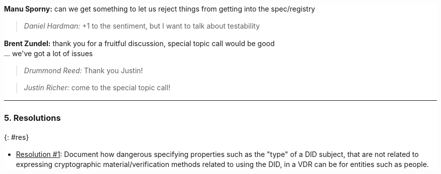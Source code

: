 **Manu Sporny:** can we get something to let us reject things from getting into the spec/registry  

> *Daniel Hardman:* +1 to the sentiment, but I want to talk about testability

**Brent Zundel:** thank you for a fruitful discussion, special topic call would be good  
… we've got a lot of issues  

> *Drummond Reed:* Thank you Justin!

> *Justin Richer:* come to the special topic call!

---


### 5. Resolutions
{: #res}

* [Resolution #1](#resolution1): Document how dangerous specifying properties such as the "type" of a DID subject, that are not related to expressing cryptographic material/verification methods related to using the DID, in a VDR can be for entities such as people.
